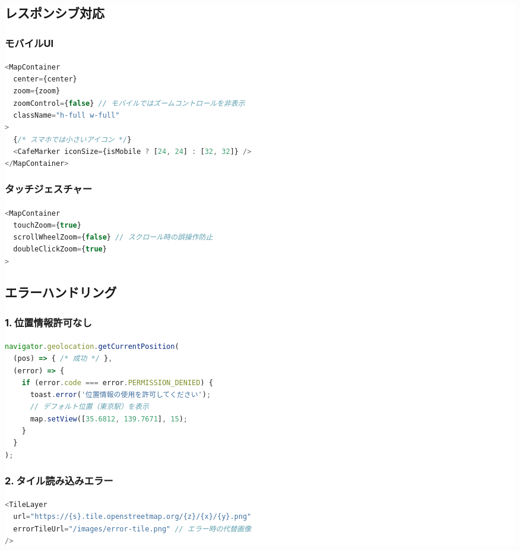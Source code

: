 ## レスポンシブ対応

### モバイルUI

```typescript
<MapContainer
  center={center}
  zoom={zoom}
  zoomControl={false} // モバイルではズームコントロールを非表示
  className="h-full w-full"
>
  {/* スマホでは小さいアイコン */}
  <CafeMarker iconSize={isMobile ? [24, 24] : [32, 32]} />
</MapContainer>
```

### タッチジェスチャー

```typescript
<MapContainer
  touchZoom={true}
  scrollWheelZoom={false} // スクロール時の誤操作防止
  doubleClickZoom={true}
>
```

## エラーハンドリング

### 1. 位置情報許可なし

```typescript
navigator.geolocation.getCurrentPosition(
  (pos) => { /* 成功 */ },
  (error) => {
    if (error.code === error.PERMISSION_DENIED) {
      toast.error('位置情報の使用を許可してください');
      // デフォルト位置（東京駅）を表示
      map.setView([35.6812, 139.7671], 15);
    }
  }
);
```

### 2. タイル読み込みエラー

```typescript
<TileLayer
  url="https://{s}.tile.openstreetmap.org/{z}/{x}/{y}.png"
  errorTileUrl="/images/error-tile.png" // エラー時の代替画像
/>
```
